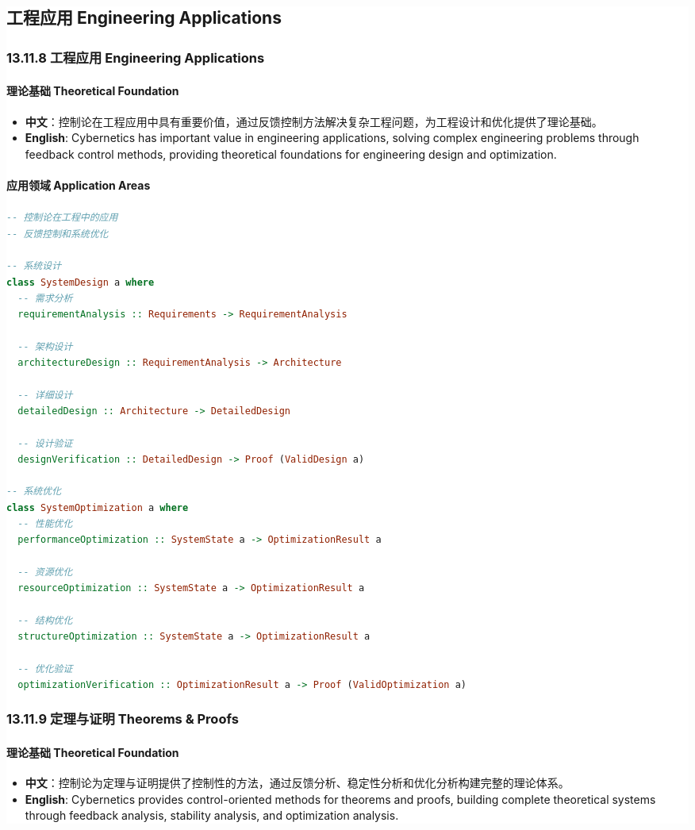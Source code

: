 ## 工程应用 Engineering Applications

### 13.11.8 工程应用 Engineering Applications

#### 理论基础 Theoretical Foundation

- **中文**：控制论在工程应用中具有重要价值，通过反馈控制方法解决复杂工程问题，为工程设计和优化提供了理论基础。
- **English**: Cybernetics has important value in engineering applications, solving complex engineering problems through feedback control methods, providing theoretical foundations for engineering design and optimization.

#### 应用领域 Application Areas

```haskell
-- 控制论在工程中的应用
-- 反馈控制和系统优化

-- 系统设计
class SystemDesign a where
  -- 需求分析
  requirementAnalysis :: Requirements -> RequirementAnalysis
  
  -- 架构设计
  architectureDesign :: RequirementAnalysis -> Architecture
  
  -- 详细设计
  detailedDesign :: Architecture -> DetailedDesign
  
  -- 设计验证
  designVerification :: DetailedDesign -> Proof (ValidDesign a)

-- 系统优化
class SystemOptimization a where
  -- 性能优化
  performanceOptimization :: SystemState a -> OptimizationResult a
  
  -- 资源优化
  resourceOptimization :: SystemState a -> OptimizationResult a
  
  -- 结构优化
  structureOptimization :: SystemState a -> OptimizationResult a
  
  -- 优化验证
  optimizationVerification :: OptimizationResult a -> Proof (ValidOptimization a)
```

### 13.11.9 定理与证明 Theorems & Proofs

#### 理论基础 Theoretical Foundation

- **中文**：控制论为定理与证明提供了控制性的方法，通过反馈分析、稳定性分析和优化分析构建完整的理论体系。
- **English**: Cybernetics provides control-oriented methods for theorems and proofs, building complete theoretical systems through feedback analysis, stability analysis, and optimization analysis.
